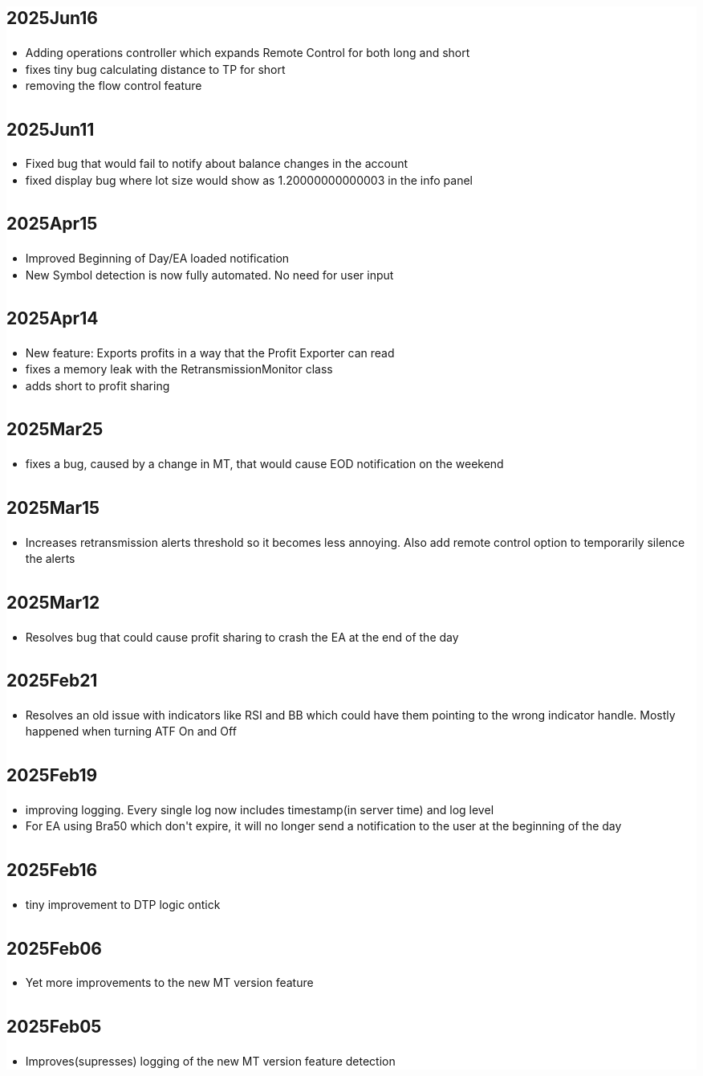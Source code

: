 ## 2025Jun16
- Adding operations controller which expands Remote Control for both long and short
- fixes tiny bug calculating distance to TP for short
- removing the flow control feature

## 2025Jun11
- Fixed bug that would fail to notify about balance changes in the account
- fixed display bug where lot size would show as 1.20000000000003 in the info panel

## 2025Apr15
- Improved Beginning of Day/EA loaded notification
- New Symbol detection is now fully automated. No need for user input

## 2025Apr14
- New feature: Exports profits in a way that the Profit Exporter can read
- fixes a memory leak with the RetransmissionMonitor class
- adds short to profit sharing

## 2025Mar25
- fixes a bug, caused by a change in MT, that would cause EOD notification on the weekend

## 2025Mar15
- Increases retransmission alerts threshold so it becomes less annoying. Also add remote control option to temporarily silence the alerts

## 2025Mar12
- Resolves bug that could cause profit sharing to crash the EA at the end of the day

## 2025Feb21
- Resolves an old issue with indicators like RSI and BB which could have them pointing to the wrong indicator handle. Mostly happened when turning ATF On and Off

## 2025Feb19
- improving logging. Every single log now includes timestamp(in server time) and log level
- For EA using Bra50 which don't expire, it will no longer send a notification to the user at the beginning of the day

## 2025Feb16
- tiny improvement to DTP logic ontick

## 2025Feb06
- Yet more improvements to the new MT version feature

## 2025Feb05
- Improves(supresses) logging of the new MT version feature detection
